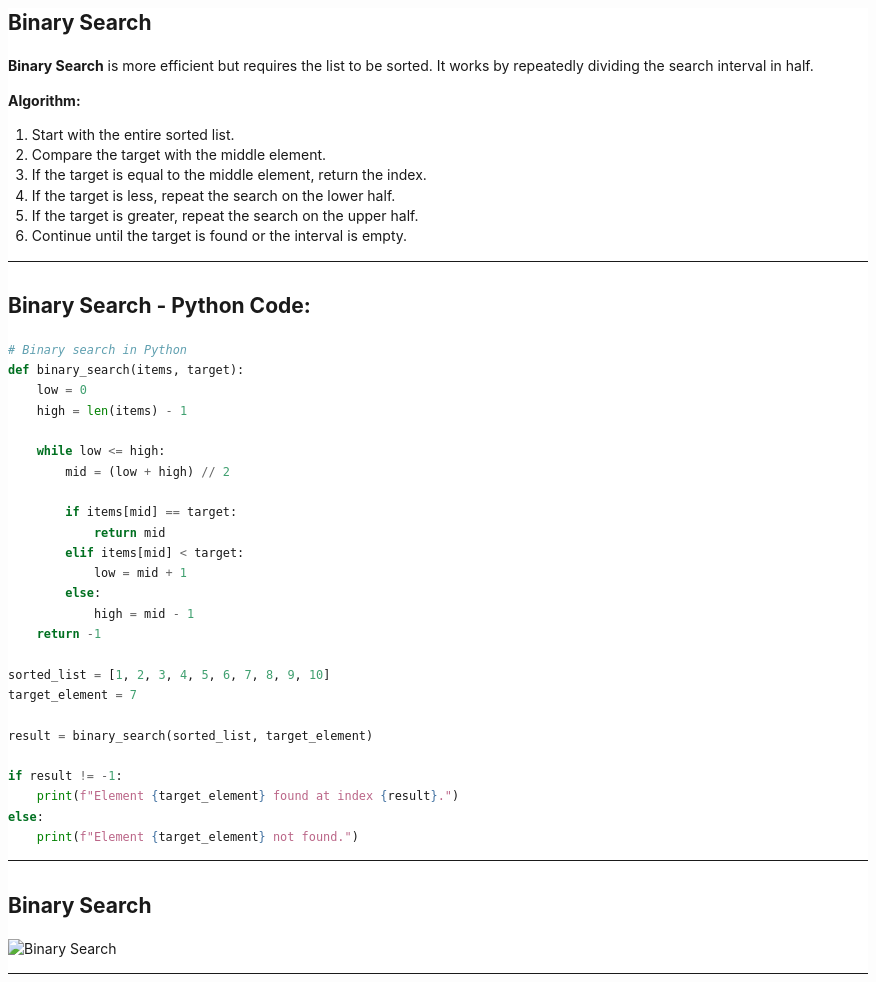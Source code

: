 
## Binary Search

**Binary Search** is more efficient but requires the list to be sorted. It works by repeatedly dividing the search interval in half.

**Algorithm:**

1. Start with the entire sorted list.
2. Compare the target with the middle element.
3. If the target is equal to the middle element, return the index.
4. If the target is less, repeat the search on the lower half.
5. If the target is greater, repeat the search on the upper half.
6. Continue until the target is found or the interval is empty.

--- 

## Binary Search - Python Code:

```python
# Binary search in Python
def binary_search(items, target):
    low = 0
    high = len(items) - 1

    while low <= high:
        mid = (low + high) // 2

        if items[mid] == target:
            return mid
        elif items[mid] < target:
            low = mid + 1
        else:
            high = mid - 1
    return -1

sorted_list = [1, 2, 3, 4, 5, 6, 7, 8, 9, 10]
target_element = 7

result = binary_search(sorted_list, target_element)

if result != -1:
    print(f"Element {target_element} found at index {result}.")
else:
    print(f"Element {target_element} not found.")
```

--- 

## Binary Search

![Binary Search](../../../assets/images/algorithms/binary_search.png)

---
